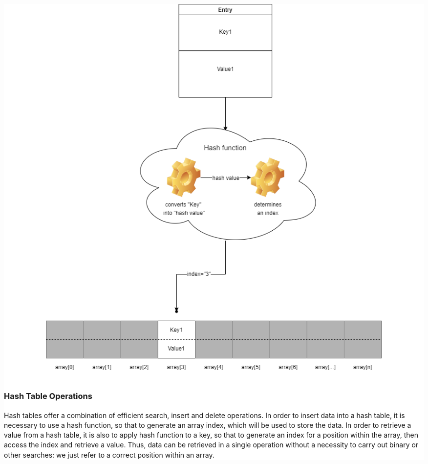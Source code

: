 <p align="center"><img src ="../media/hash_tables_diagram.png" alt="Hash Table Activity Diagram" width = "80%"></p>


### Hash Table Operations
Hash tables offer a combination of efficient search, insert and delete operations.
In order to insert data into a hash table, it is necessary to use a hash function, so that to generate an array index, which will be used to store the data.
In order to retrieve a value from a hash table, it is also to apply hash function to a key, so that to generate an index for a position within the array, then access the index and retrieve a value. Thus, data can be retrieved in a single operation without a necessity to carry out binary or other searches: we just refer to a correct position within an array.
